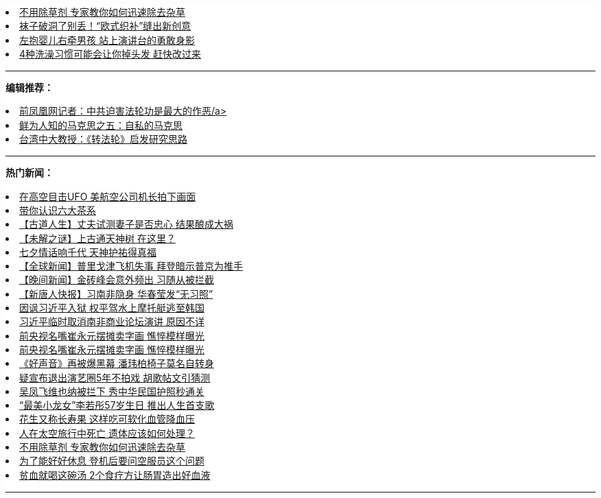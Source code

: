 <li><a href="https://github.com/19920513/djy/blob/master/gb/23/8/23/n14059503.md#1">不用除草剂 专家教你如何迅速除去杂草</a></li>
<li><a href="https://github.com/19920513/djy/blob/master/gb/23/8/15/n14054387.md#1">袜子破洞了别丢！“欧式织补”缝出新创意</a></li>
<li><a href="https://github.com/19920513/djy/blob/master/gb/23/8/13/n14053049.md#1">左抱婴儿右牵男孩 站上演讲台的勇敢身影</a></li>
<li><a href="https://github.com/19920513/djy/blob/master/gb/23/8/21/n14058056.md#1">4种洗澡习惯可能会让你掉头发 赶快改过来</a></li>
<hr>


<strong>编辑推荐：</strong>
<li><a href="https://github.com/19920513/ntdtv/blob/master/gb/2020/04/16/a102824026.md#1" target="_blank">前凤凰网记者：中共迫害法轮功是最大的作恶/a> </li><li><a href="https://github.com/tsiac2612/djy/blob/master/gb/10/7/23/n2974541.md#1" target="_blank">鲜为人知的马克思之五：自私的马克思</a></li><li><a href="https://github.com/tsiac2612/djy/blob/master/gb/20/3/12/n11936131.md#1" target="_blank">台湾中大教授：《转法轮》启发研究思路</a></li>
<hr>

<strong>热门新闻：</strong>
<li><a href="https://github.com/19920513/djy/blob/master/gb/23/8/20/n14057320.md#1">在高空目击UFO 美航空公司机长拍下画面</a></li>
<li><a href="https://github.com/19920513/djy/blob/master/gb/23/8/9/n14051156.md#1">带你认识六大茶系</a></li>
<li><a href="https://github.com/19920513/djy/blob/master/gb/23/8/8/n14049845.md#1">【古道人生】丈夫试测妻子是否忠心 结果酿成大祸</a></li>
<li><a href="https://github.com/19920513/djy/blob/master/gb/23/8/18/n14056246.md#1">【未解之谜】上古通天神树 在这里？</a></li>
<li><a href="https://github.com/19920513/djy/blob/master/gb/23/8/18/n14056411.md#1">七夕情话响千代  天神护祐得真福</a></li>
<li><a href="https://github.com/19920513/djy/blob/master/gb/23/8/24/n14060183.md#1">【全球新闻】普里戈津飞机失事 拜登暗示普京为推手</a></li>
<li><a href="https://github.com/19920513/djy/blob/master/gb/23/8/24/n14060182.md#1">【晚间新闻】金砖峰会意外频出 习随从被拦截</a></li>
<li><a href="https://github.com/19920513/djy/blob/master/gb/23/8/23/n14059905.md#1">【新唐人快报】习南非隐身 华春莹发“无习照”</a></li>
<li><a href="https://github.com/19920513/djy/blob/master/gb/23/8/22/n14058950.md#1">因讽习近平入狱 权平驾水上摩托艇逃至韩国</a></li>
<li><a href="https://github.com/19920513/djy/blob/master/gb/23/8/22/n14059043.md#1">习近平临时取消南非商业论坛演讲 原因不详</a></li>
<li><a href="https://github.com/19920513/djy/blob/master/gb/23/8/22/n14059068.md#1">前央视名嘴崔永元摆摊卖字画 憔悴模样曝光</a></li>
<li><a href="https://github.com/19920513/djy/blob/master/gb/23/8/22/n14059068.md#1">前央视名嘴崔永元摆摊卖字画 憔悴模样曝光</a></li>
<li><a href="https://github.com/19920513/djy/blob/master/gb/23/8/21/n14058450.md#1">《好声音》再被爆黑幕 潘玮柏椅子莫名自转身</a></li>
<li><a href="https://github.com/19920513/djy/blob/master/gb/23/8/21/n14058419.md#1">疑宣布退出演艺圈5年不拍戏 胡歌帖文引猜测</a></li>
<li><a href="https://github.com/19920513/djy/blob/master/gb/23/8/22/n14059184.md#1">吴凤飞维也纳被拦下 秀中华民国护照秒通关</a></li>
<li><a href="https://github.com/19920513/djy/blob/master/gb/23/8/22/n14059041.md#1">“最美小龙女”李若彤57岁生日 推出人生首支歌</a></li>
<li><a href="https://github.com/19920513/djy/blob/master/gb/23/8/14/n14053821.md#1">花生又称长寿果 这样吃可软化血管降血压</a></li>
<li><a href="https://github.com/19920513/djy/blob/master/gb/23/8/22/n14058568.md#1">人在太空旅行中死亡 遗体应该如何处理？</a></li>
<li><a href="https://github.com/19920513/djy/blob/master/gb/23/8/23/n14059503.md#1">不用除草剂 专家教你如何迅速除去杂草</a></li>
<li><a href="https://github.com/19920513/djy/blob/master/gb/23/8/22/n14058691.md#1">为了能好好休息 登机后要问空服员这个问题</a></li>
<li><a href="https://github.com/19920513/djy/blob/master/gb/23/8/19/n14056838.md#1">贫血就喝这碗汤 2个食疗方让肠胃造出好血液</a></li>
<hr>

